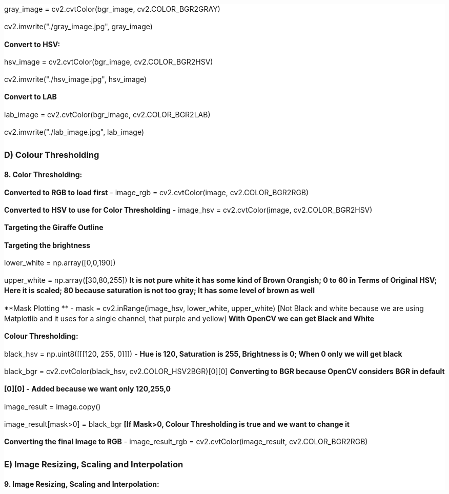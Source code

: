 gray_image = cv2.cvtColor(bgr_image, cv2.COLOR_BGR2GRAY)

cv2.imwrite("./gray_image.jpg", gray_image)

**Convert to HSV:**

hsv_image = cv2.cvtColor(bgr_image, cv2.COLOR_BGR2HSV)

cv2.imwrite("./hsv_image.jpg", hsv_image)

**Convert to LAB**

lab_image = cv2.cvtColor(bgr_image, cv2.COLOR_BGR2LAB)

cv2.imwrite("./lab_image.jpg", lab_image)

### **D) Colour Thresholding**

**8. Color Thresholding:**

**Converted to RGB to load first** - image_rgb = cv2.cvtColor(image, cv2.COLOR_BGR2RGB) 

**Converted to HSV to use for Color Thresholding** - image_hsv = cv2.cvtColor(image, cv2.COLOR_BGR2HSV)

**Targeting the Giraffe Outline**

**Targeting the brightness** 

lower_white = np.array([0,0,190])

upper_white = np.array([30,80,255]) **It is not pure white it has some kind of Brown Orangish; 0 to 60 in Terms of Original HSV; Here it is scaled; 80 because saturation is not too gray; It has some level of brown as well**

**Mask Plotting ** - mask = cv2.inRange(image_hsv, lower_white, upper_white) [Not Black and white because we are using Matplotlib and it uses for a single channel, that purple and yellow] **With OpenCV we can get Black and White**

**Colour Thresholding:**

black_hsv = np.uint8([[[120, 255, 0]]]) - **Hue is 120, Saturation is 255, Brightness is 0; When 0 only we will get black**

black_bgr = cv2.cvtColor(black_hsv, cv2.COLOR_HSV2BGR)[0][0] **Converting to BGR because OpenCV considers BGR in default**

**[0][0] - Added because we want only 120,255,0**

image_result = image.copy()

image_result[mask>0] = black_bgr **[If Mask>0, Colour Thresholding is true and we want to change it**

**Converting the final Image to RGB** - image_result_rgb = cv2.cvtColor(image_result, cv2.COLOR_BGR2RGB)

### **E) Image Resizing, Scaling and Interpolation**

**9. Image Resizing, Scaling and Interpolation:**
